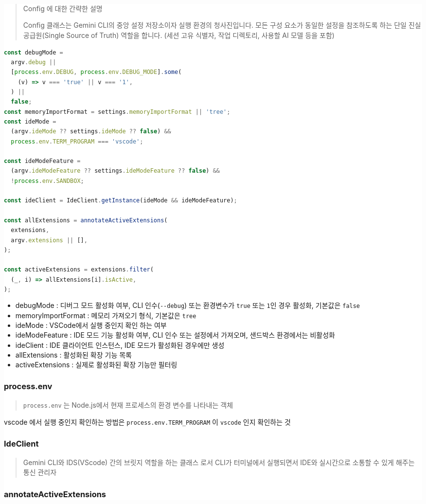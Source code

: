 
> Config 에 대한 간략한 설명
>
> Config 클래스는 Gemini CLI의 중앙 설정 저장소이자 실행 환경의 청사진입니다. 모든 구성 요소가 동일한 설정을 참조하도록 하는 단일 진실 공급원(Single Source of Truth) 역할을 합니다. (세션 고유 식별자, 작업 디렉토리, 사용할 AI 모델 등을 포함)


```typescript
const debugMode =
  argv.debug ||
  [process.env.DEBUG, process.env.DEBUG_MODE].some(
    (v) => v === 'true' || v === '1',
  ) ||
  false;
const memoryImportFormat = settings.memoryImportFormat || 'tree';
const ideMode =
  (argv.ideMode ?? settings.ideMode ?? false) &&
  process.env.TERM_PROGRAM === 'vscode';

const ideModeFeature =
  (argv.ideModeFeature ?? settings.ideModeFeature ?? false) &&
  !process.env.SANDBOX;

const ideClient = IdeClient.getInstance(ideMode && ideModeFeature);

const allExtensions = annotateActiveExtensions(
  extensions,
  argv.extensions || [],
);

const activeExtensions = extensions.filter(
  (_, i) => allExtensions[i].isActive,
);
```

* debugMode : 디버그 모드 활성화 여부, CLI 인수(`--debug`) 또는 환경변수가 `true` 또는 `1`인 경우 활성화, 기본값은 `false`
* memoryImportFormat : 메모리 가져오기 형식, 기본값은 `tree`
* ideMode : VSCode에서 실행 중인지 확인 하는 여부
* ideModeFeature : IDE 모드 기능 활성화 여부, CLI 인수 또는 설정에서 가져오며, 샌드박스 환경에서는 비활성화
* ideClient : IDE 클라이언트 인스턴스, IDE 모드가 활성화된 경우에만 생성
* allExtensions : 활성화된 확장 기능 목록
* activeExtensions : 실제로 활성화된 확장 기능만 필터링

### process.env

> `process.env` 는 Node.js에서 현재 프로세스의 환경 변수를 나타내는 객체

vscode 에서 실행 중인지 확인하는 방법은 `process.env.TERM_PROGRAM` 이 `vscode` 인지 확인하는 것

### IdeClient

> Gemini CLI와 IDS(VScode) 간의 브릿지 역할을 하는 클래스 로서 CLI가 터미널에서 실행되면서 IDE와 실시간으로 소통할 수 있게 해주는 통신 관리자

### annotateActiveExtensions
